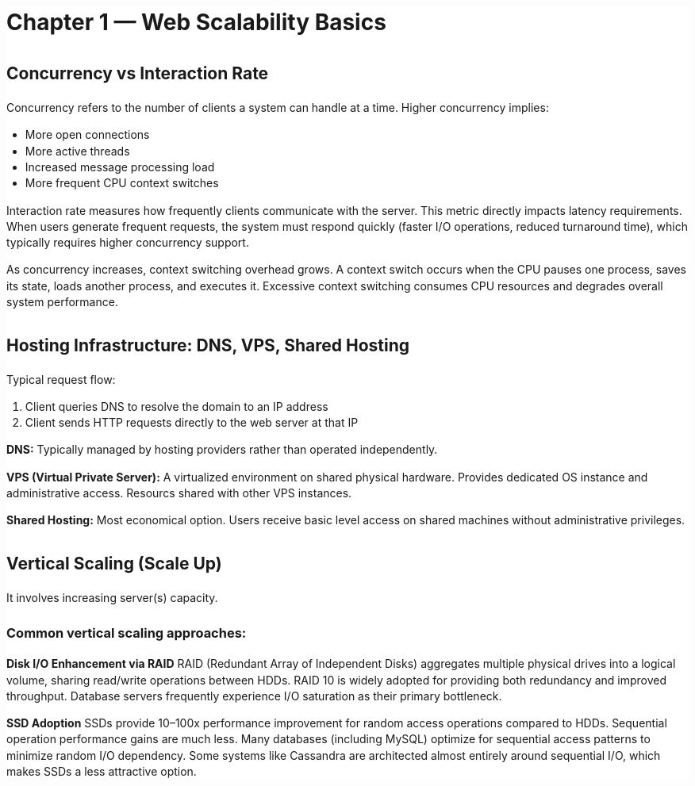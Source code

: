 # Chapter 1 — Web Scalability Basics

## Concurrency vs Interaction Rate

Concurrency refers to the number of clients a system can handle at a time. Higher concurrency implies:
- More open connections
- More active threads
- Increased message processing load
- More frequent CPU context switches

Interaction rate measures how frequently clients communicate with the server. This metric directly impacts latency requirements. When users generate frequent requests, the system must respond quickly (faster I/O operations, reduced turnaround time), which typically requires higher concurrency support.

As concurrency increases, context switching overhead grows. A context switch occurs when the CPU pauses one process, saves its state, loads another process, and executes it. Excessive context switching consumes CPU resources and degrades overall system performance.

## Hosting Infrastructure: DNS, VPS, Shared Hosting

Typical request flow:
1. Client queries DNS to resolve the domain to an IP address
2. Client sends HTTP requests directly to the web server at that IP

**DNS:** Typically managed by hosting providers rather than operated independently.

**VPS (Virtual Private Server):** A virtualized environment on shared physical hardware. Provides dedicated OS instance and administrative access. Resourcs shared with other VPS instances.

**Shared Hosting:** Most economical option. Users receive basic level access on shared machines without administrative privileges.

## Vertical Scaling (Scale Up)

It involves increasing server(s) capacity.

### Common vertical scaling approaches:

**Disk I/O Enhancement via RAID**
RAID (Redundant Array of Independent Disks) aggregates multiple physical drives into a logical volume, sharing read/write operations between HDDs. RAID 10 is widely adopted for providing both redundancy and improved throughput. Database servers frequently experience I/O saturation as their primary bottleneck.

**SSD Adoption**
SSDs provide 10–100x performance improvement for random access operations compared to HDDs. Sequential operation performance gains are much less. Many databases (including MySQL) optimize for sequential access patterns to minimize random I/O dependency. Some systems like Cassandra are architected almost entirely around sequential I/O, which makes SSDs a less attractive option.

